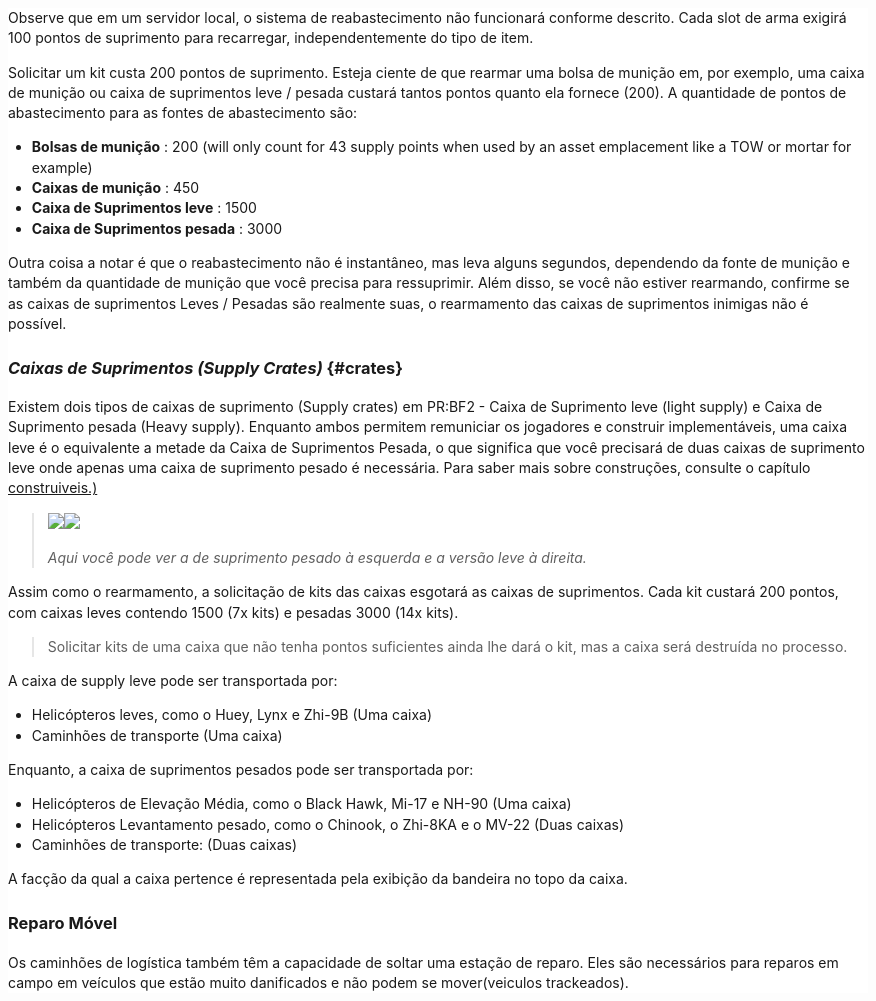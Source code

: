 Observe que em um servidor local, o sistema de reabastecimento não funcionará conforme descrito. Cada slot de arma exigirá 100 pontos de suprimento para recarregar, independentemente do tipo de item.

Solicitar um kit custa 200 pontos de suprimento. Esteja ciente de que rearmar uma bolsa de munição em, por exemplo, uma caixa de munição ou caixa de suprimentos leve / pesada custará tantos pontos quanto ela fornece (200).
A quantidade de pontos de abastecimento para as fontes de abastecimento são:

* **Bolsas de munição** : 200 (will only count for 43 supply points when used by an asset emplacement like a TOW or mortar for example)
* **Caixas de munição** : 450
* **Caixa de Suprimentos leve** : 1500
* **Caixa de Suprimentos pesada** : 3000

Outra coisa a notar é que o reabastecimento não é instantâneo, mas leva alguns segundos, dependendo da fonte de munição e também da quantidade de munição que você precisa para ressuprimir. Além disso, se você não estiver rearmando, confirme se as caixas de suprimentos Leves / Pesadas são realmente suas, o rearmamento das caixas de suprimentos inimigas não é possível.

### _Caixas de Suprimentos \(Supply Crates\)_ {#crates}

Existem dois tipos de caixas de suprimento \(Supply crates\) em PR:BF2 - Caixa de Suprimento leve \(light supply\) e Caixa de Suprimento pesada \(Heavy supply\). Enquanto ambos permitem remuniciar os jogadores e construir implementáveis, uma caixa leve é o equivalente a metade da Caixa de Suprimentos Pesada, o que significa que você precisará de duas caixas de suprimento leve onde apenas uma caixa de suprimento pesado é necessária. Para saber mais sobre construções, consulte o capítulo [construiveis.\)](the_squad_leader.md#deployable-structures)

> ![](../assets/largecrate.png)![](../assets/smallcrate.png)
>
> _Aqui você pode ver a  de suprimento pesado à esquerda e a versão leve à direita._

Assim como o rearmamento, a solicitação de kits das caixas esgotará as caixas de suprimentos. Cada kit custará 200 pontos, com caixas leves contendo 1500 \(7x kits\) e pesadas 3000 \(14x kits\).

> Solicitar kits de uma caixa que não tenha pontos suficientes ainda lhe dará o kit, mas a caixa será destruída no processo.

A caixa de supply leve pode ser transportada por:

* Helicópteros leves, como o Huey, Lynx e Zhi-9B \(Uma caixa\)
* Caminhões de transporte \(Uma caixa\)

Enquanto, a caixa de suprimentos pesados pode ser transportada por:

* Helicópteros de Elevação Média, como o Black Hawk, Mi-17 e NH-90 \(Uma caixa\)
* Helicópteros Levantamento pesado, como o Chinook, o Zhi-8KA e o MV-22 \(Duas caixas\)
* Caminhões de transporte: \(Duas caixas\)

A facção da qual a caixa pertence é representada pela exibição da bandeira no topo da caixa.

### Reparo Móvel

Os caminhões de logística também têm a capacidade de soltar uma estação de reparo. Eles são necessários para reparos em campo em veículos que estão muito danificados e não podem se mover\(veiculos trackeados\).
